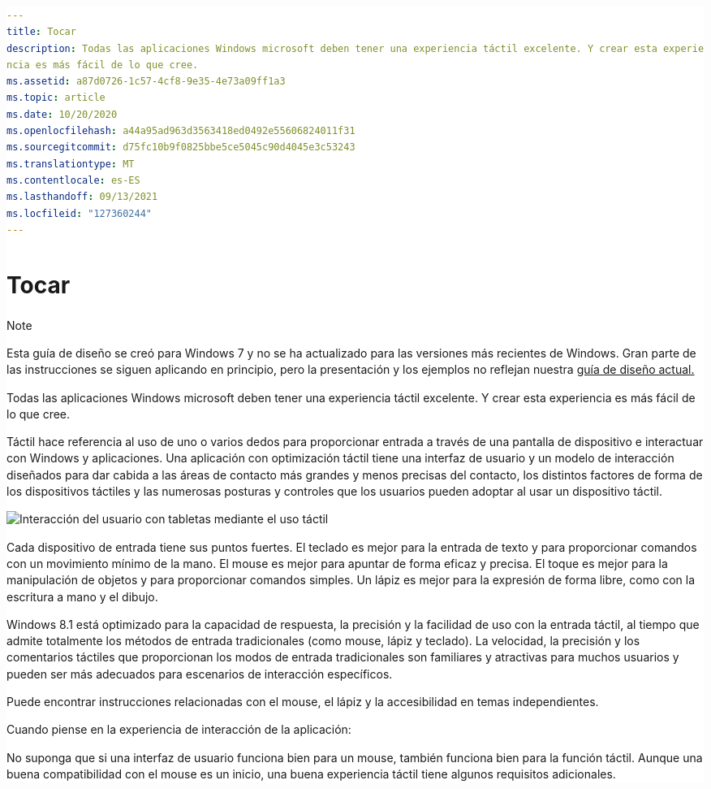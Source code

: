 ```yaml
---
title: Tocar
description: Todas las aplicaciones Windows microsoft deben tener una experiencia táctil excelente. Y crear esta experiencia es más fácil de lo que cree.
ms.assetid: a87d0726-1c57-4cf8-9e35-4e73a09ff1a3
ms.topic: article
ms.date: 10/20/2020
ms.openlocfilehash: a44a95ad963d3563418ed0492e55606824011f31
ms.sourcegitcommit: d75fc10b9f0825bbe5ce5045c90d4045e3c53243
ms.translationtype: MT
ms.contentlocale: es-ES
ms.lasthandoff: 09/13/2021
ms.locfileid: "127360244"
---
```

# <a name="touch"></a>Tocar

> [!NOTE]
> Esta guía de diseño se creó para Windows 7 y no se ha actualizado para las versiones más recientes de Windows. Gran parte de las instrucciones se siguen aplicando en principio, pero la presentación y los ejemplos no reflejan nuestra [guía de diseño actual.](/windows/uwp/design/)

Todas las aplicaciones Windows microsoft deben tener una experiencia táctil excelente. Y crear esta experiencia es más fácil de lo que cree.

Táctil hace referencia al uso de uno o varios dedos para proporcionar entrada a través de una pantalla de dispositivo e interactuar con Windows y aplicaciones. Una aplicación con optimización táctil tiene una interfaz de usuario y un modelo de interacción diseñados para dar cabida a las áreas de contacto más grandes y menos precisas del contacto, los distintos factores de forma de los dispositivos táctiles y las numerosas posturas y controles que los usuarios pueden adoptar al usar un dispositivo táctil.

![Interacción del usuario con tabletas mediante el uso táctil](images/inter_touch_image1.jpeg)

Cada dispositivo de entrada tiene sus puntos fuertes. El teclado es mejor para la entrada de texto y para proporcionar comandos con un movimiento mínimo de la mano. El mouse es mejor para apuntar de forma eficaz y precisa. El toque es mejor para la manipulación de objetos y para proporcionar comandos simples. Un lápiz es mejor para la expresión de forma libre, como con la escritura a mano y el dibujo.

Windows 8.1 está optimizado para la capacidad de respuesta, la precisión y la facilidad de uso con la entrada táctil, al tiempo que admite totalmente los métodos de entrada tradicionales (como mouse, lápiz y teclado). La velocidad, la precisión y los comentarios táctiles que proporcionan los modos de entrada tradicionales son familiares y atractivas para muchos usuarios y pueden ser más adecuados para escenarios de interacción específicos.

Puede encontrar instrucciones relacionadas con el mouse, el lápiz y la accesibilidad en temas independientes.

Cuando piense en la experiencia de interacción de la aplicación:

No suponga que si una interfaz de usuario funciona bien para un mouse, también funciona bien para la función táctil. Aunque una buena compatibilidad con el mouse es un inicio, una buena experiencia táctil tiene algunos requisitos adicionales.
